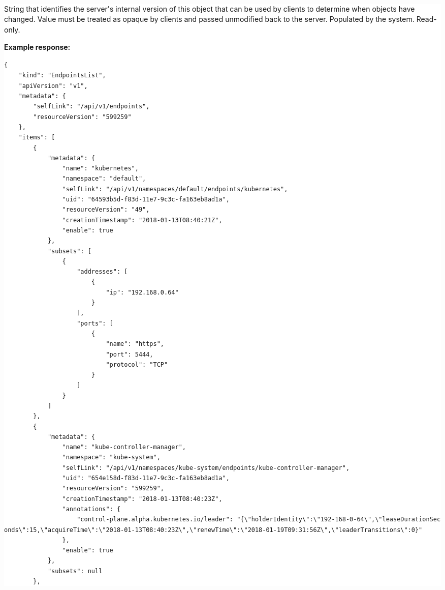 <td class="cellrowborder" valign="top" width="44.800000000000004%" headers="mcps1.2.4.1.3 "><p id="en-us_topic_0079614910_p57395943"><a name="en-us_topic_0079614910_p57395943"></a><a name="en-us_topic_0079614910_p57395943"></a>String that identifies the server's internal version of this object that can be used by clients to determine when objects have changed. Value must be treated as opaque by clients and passed unmodified back to the server. Populated by the system. Read-only.</p>
</td>
</tr>
</tbody>
</table>

**Example response:**

```
{
    "kind": "EndpointsList",
    "apiVersion": "v1",
    "metadata": {
        "selfLink": "/api/v1/endpoints",
        "resourceVersion": "599259"
    },
    "items": [
        {
            "metadata": {
                "name": "kubernetes",
                "namespace": "default",
                "selfLink": "/api/v1/namespaces/default/endpoints/kubernetes",
                "uid": "64593b5d-f83d-11e7-9c3c-fa163eb8ad1a",
                "resourceVersion": "49",
                "creationTimestamp": "2018-01-13T08:40:21Z",
                "enable": true
            },
            "subsets": [
                {
                    "addresses": [
                        {
                            "ip": "192.168.0.64"
                        }
                    ],
                    "ports": [
                        {
                            "name": "https",
                            "port": 5444,
                            "protocol": "TCP"
                        }
                    ]
                }
            ]
        },
        {
            "metadata": {
                "name": "kube-controller-manager",
                "namespace": "kube-system",
                "selfLink": "/api/v1/namespaces/kube-system/endpoints/kube-controller-manager",
                "uid": "654e158d-f83d-11e7-9c3c-fa163eb8ad1a",
                "resourceVersion": "599259",
                "creationTimestamp": "2018-01-13T08:40:23Z",
                "annotations": {
                    "control-plane.alpha.kubernetes.io/leader": "{\"holderIdentity\":\"192-168-0-64\",\"leaseDurationSeconds\":15,\"acquireTime\":\"2018-01-13T08:40:23Z\",\"renewTime\":\"2018-01-19T09:31:56Z\",\"leaderTransitions\":0}"
                },
                "enable": true
            },
            "subsets": null
        },
```